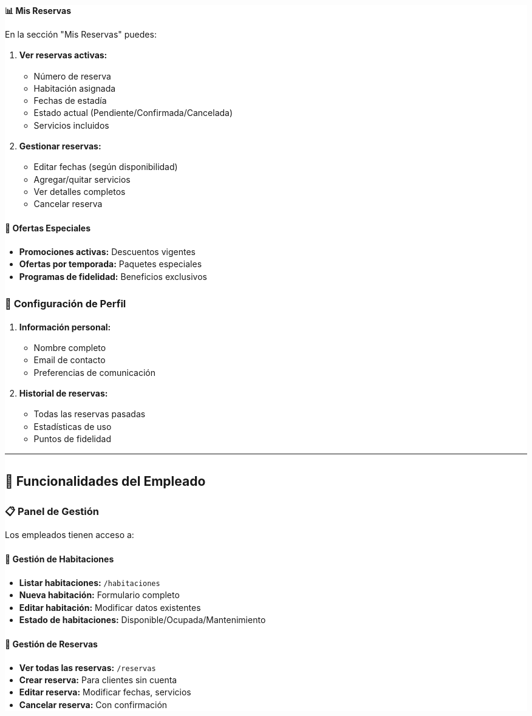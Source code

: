 #### 📊 **Mis Reservas**

En la sección "Mis Reservas" puedes:

1. **Ver reservas activas:**
   - Número de reserva
   - Habitación asignada
   - Fechas de estadía
   - Estado actual (Pendiente/Confirmada/Cancelada)
   - Servicios incluidos

2. **Gestionar reservas:**
   - Editar fechas (según disponibilidad)
   - Agregar/quitar servicios
   - Ver detalles completos
   - Cancelar reserva

#### 🎁 **Ofertas Especiales**

- **Promociones activas:** Descuentos vigentes
- **Ofertas por temporada:** Paquetes especiales
- **Programas de fidelidad:** Beneficios exclusivos

### 🔧 **Configuración de Perfil**

1. **Información personal:**
   - Nombre completo
   - Email de contacto
   - Preferencias de comunicación

2. **Historial de reservas:**
   - Todas las reservas pasadas
   - Estadísticas de uso
   - Puntos de fidelidad

---

## 🔧 Funcionalidades del Empleado

### 📋 **Panel de Gestión**

Los empleados tienen acceso a:

#### 🏨 **Gestión de Habitaciones**
- **Listar habitaciones:** `/habitaciones`
- **Nueva habitación:** Formulario completo
- **Editar habitación:** Modificar datos existentes
- **Estado de habitaciones:** Disponible/Ocupada/Mantenimiento

#### 📅 **Gestión de Reservas**
- **Ver todas las reservas:** `/reservas`
- **Crear reserva:** Para clientes sin cuenta
- **Editar reserva:** Modificar fechas, servicios
- **Cancelar reserva:** Con confirmación
